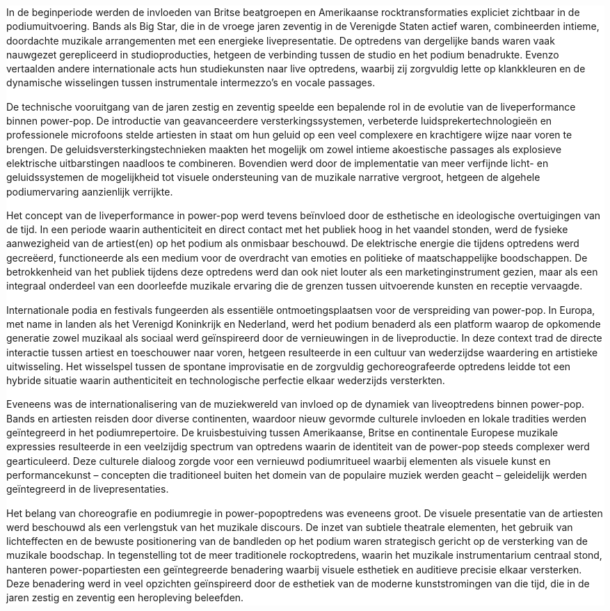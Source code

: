 In de beginperiode werden de invloeden van Britse beatgroepen en Amerikaanse rocktransformaties
expliciet zichtbaar in de podiumuitvoering. Bands als Big Star, die in de vroege jaren zeventig in
de Verenigde Staten actief waren, combineerden intieme, doordachte muzikale arrangementen met een
energieke livepresentatie. De optredens van dergelijke bands waren vaak nauwgezet gerepliceerd in
studioproducties, hetgeen de verbinding tussen de studio en het podium benadrukte. Evenzo vertaalden
andere internationale acts hun studiekunsten naar live optredens, waarbij zij zorgvuldig lette op
klankkleuren en de dynamische wisselingen tussen instrumentale intermezzo’s en vocale passages.

De technische vooruitgang van de jaren zestig en zeventig speelde een bepalende rol in de evolutie
van de liveperformance binnen power-pop. De introductie van geavanceerdere versterkingssystemen,
verbeterde luidsprekertechnologieën en professionele microfoons stelde artiesten in staat om hun
geluid op een veel complexere en krachtigere wijze naar voren te brengen. De
geluidsversterkingstechnieken maakten het mogelijk om zowel intieme akoestische passages als
explosieve elektrische uitbarstingen naadloos te combineren. Bovendien werd door de implementatie
van meer verfijnde licht- en geluidssystemen de mogelijkheid tot visuele ondersteuning van de
muzikale narrative vergroot, hetgeen de algehele podiumervaring aanzienlijk verrijkte.

Het concept van de liveperformance in power-pop werd tevens beïnvloed door de esthetische en
ideologische overtuigingen van de tijd. In een periode waarin authenticiteit en direct contact met
het publiek hoog in het vaandel stonden, werd de fysieke aanwezigheid van de artiest(en) op het
podium als onmisbaar beschouwd. De elektrische energie die tijdens optredens werd gecreëerd,
functioneerde als een medium voor de overdracht van emoties en politieke of maatschappelijke
boodschappen. De betrokkenheid van het publiek tijdens deze optredens werd dan ook niet louter als
een marketinginstrument gezien, maar als een integraal onderdeel van een doorleefde muzikale
ervaring die de grenzen tussen uitvoerende kunsten en receptie vervaagde.

Internationale podia en festivals fungeerden als essentiële ontmoetingsplaatsen voor de verspreiding
van power-pop. In Europa, met name in landen als het Verenigd Koninkrijk en Nederland, werd het
podium benaderd als een platform waarop de opkomende generatie zowel muzikaal als sociaal werd
geïnspireerd door de vernieuwingen in de liveproductie. In deze context trad de directe interactie
tussen artiest en toeschouwer naar voren, hetgeen resulteerde in een cultuur van wederzijdse
waardering en artistieke uitwisseling. Het wisselspel tussen de spontane improvisatie en de
zorgvuldig gechoreografeerde optredens leidde tot een hybride situatie waarin authenticiteit en
technologische perfectie elkaar wederzijds versterkten.

Eveneens was de internationalisering van de muziekwereld van invloed op de dynamiek van
liveoptredens binnen power-pop. Bands en artiesten reisden door diverse continenten, waardoor nieuw
gevormde culturele invloeden en lokale tradities werden geïntegreerd in het podiumrepertoire. De
kruisbestuiving tussen Amerikaanse, Britse en continentale Europese muzikale expressies resulteerde
in een veelzijdig spectrum van optredens waarin de identiteit van de power-pop steeds complexer werd
gearticuleerd. Deze culturele dialoog zorgde voor een vernieuwd podiumritueel waarbij elementen als
visuele kunst en performancekunst – concepten die traditioneel buiten het domein van de populaire
muziek werden geacht – geleidelijk werden geïntegreerd in de livepresentaties.

Het belang van choreografie en podiumregie in power-popoptredens was eveneens groot. De visuele
presentatie van de artiesten werd beschouwd als een verlengstuk van het muzikale discours. De inzet
van subtiele theatrale elementen, het gebruik van lichteffecten en de bewuste positionering van de
bandleden op het podium waren strategisch gericht op de versterking van de muzikale boodschap. In
tegenstelling tot de meer traditionele rockoptredens, waarin het muzikale instrumentarium centraal
stond, hanteren power-popartiesten een geïntegreerde benadering waarbij visuele esthetiek en
auditieve precisie elkaar versterken. Deze benadering werd in veel opzichten geïnspireerd door de
esthetiek van de moderne kunststromingen van die tijd, die in de jaren zestig en zeventig een
heropleving beleefden.
